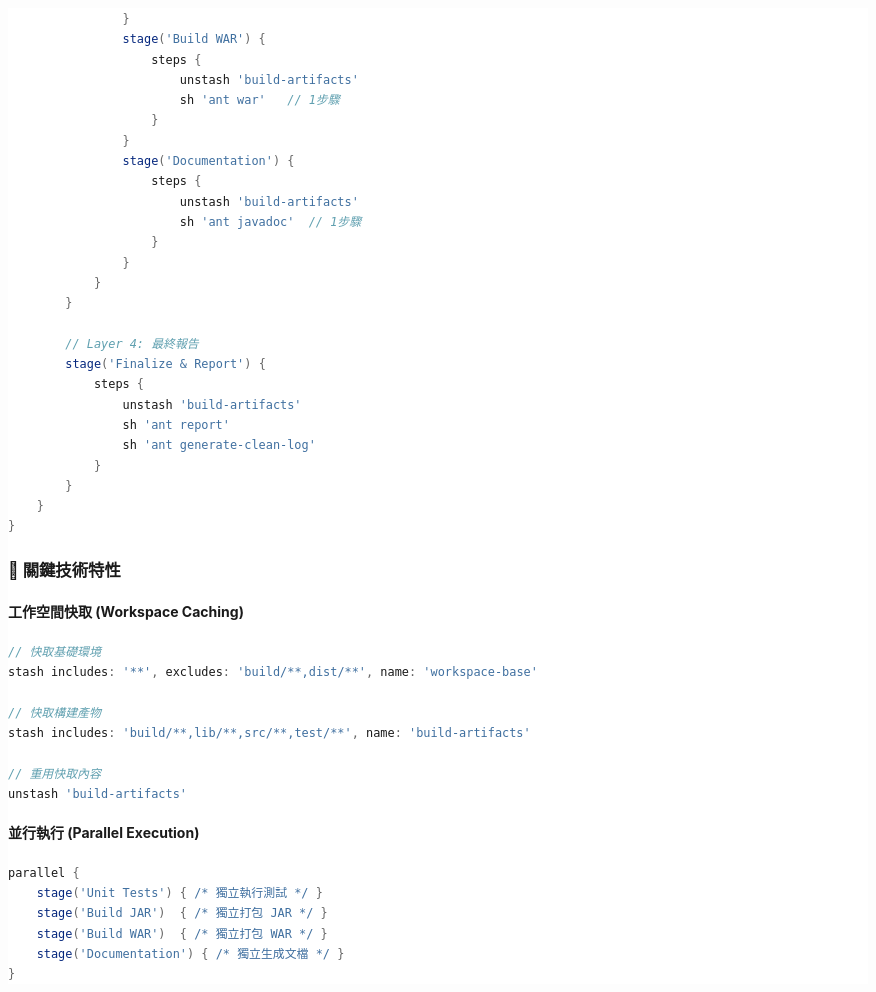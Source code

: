 ```groovy
                }
                stage('Build WAR') {
                    steps {
                        unstash 'build-artifacts'
                        sh 'ant war'   // 1步驟
                    }
                }
                stage('Documentation') {
                    steps {
                        unstash 'build-artifacts'
                        sh 'ant javadoc'  // 1步驟
                    }
                }
            }
        }
        
        // Layer 4: 最終報告
        stage('Finalize & Report') {
            steps {
                unstash 'build-artifacts'
                sh 'ant report'
                sh 'ant generate-clean-log'
            }
        }
    }
}
```

### 🔧 **關鍵技術特性**

#### **工作空間快取 (Workspace Caching)**
```groovy
// 快取基礎環境
stash includes: '**', excludes: 'build/**,dist/**', name: 'workspace-base'

// 快取構建產物
stash includes: 'build/**,lib/**,src/**,test/**', name: 'build-artifacts'

// 重用快取內容
unstash 'build-artifacts'
```

#### **並行執行 (Parallel Execution)**
```groovy
parallel {
    stage('Unit Tests') { /* 獨立執行測試 */ }
    stage('Build JAR')  { /* 獨立打包 JAR */ }
    stage('Build WAR')  { /* 獨立打包 WAR */ }
    stage('Documentation') { /* 獨立生成文檔 */ }
}
```
